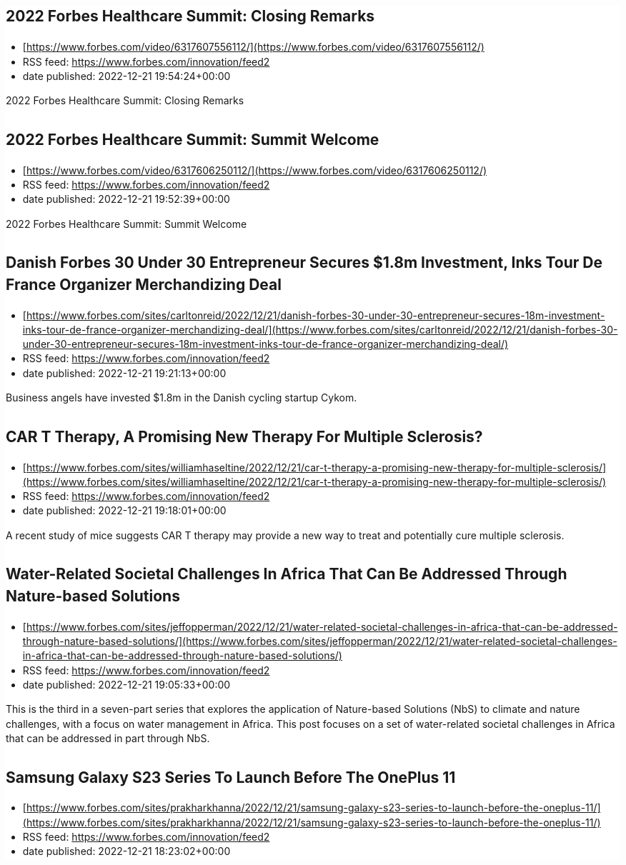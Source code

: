 ## 2022 Forbes Healthcare Summit: Closing Remarks
 - [https://www.forbes.com/video/6317607556112/](https://www.forbes.com/video/6317607556112/)
 - RSS feed: https://www.forbes.com/innovation/feed2
 - date published: 2022-12-21 19:54:24+00:00

2022 Forbes Healthcare Summit: Closing Remarks

## 2022 Forbes Healthcare Summit: Summit Welcome
 - [https://www.forbes.com/video/6317606250112/](https://www.forbes.com/video/6317606250112/)
 - RSS feed: https://www.forbes.com/innovation/feed2
 - date published: 2022-12-21 19:52:39+00:00

2022 Forbes Healthcare Summit: Summit Welcome

## Danish Forbes 30 Under 30 Entrepreneur Secures $1.8m Investment, Inks Tour De France Organizer Merchandizing Deal
 - [https://www.forbes.com/sites/carltonreid/2022/12/21/danish-forbes-30-under-30-entrepreneur-secures-18m-investment-inks-tour-de-france-organizer-merchandizing-deal/](https://www.forbes.com/sites/carltonreid/2022/12/21/danish-forbes-30-under-30-entrepreneur-secures-18m-investment-inks-tour-de-france-organizer-merchandizing-deal/)
 - RSS feed: https://www.forbes.com/innovation/feed2
 - date published: 2022-12-21 19:21:13+00:00

Business angels have invested $1.8m in the Danish cycling startup Cykom.

## CAR T Therapy, A Promising New Therapy For Multiple Sclerosis?
 - [https://www.forbes.com/sites/williamhaseltine/2022/12/21/car-t-therapy-a-promising-new-therapy-for-multiple-sclerosis/](https://www.forbes.com/sites/williamhaseltine/2022/12/21/car-t-therapy-a-promising-new-therapy-for-multiple-sclerosis/)
 - RSS feed: https://www.forbes.com/innovation/feed2
 - date published: 2022-12-21 19:18:01+00:00

A recent study of mice suggests CAR T therapy may provide a new way to treat and potentially cure multiple sclerosis.

## Water-Related Societal Challenges In Africa That Can Be Addressed Through Nature-based Solutions
 - [https://www.forbes.com/sites/jeffopperman/2022/12/21/water-related-societal-challenges-in-africa-that-can-be-addressed-through-nature-based-solutions/](https://www.forbes.com/sites/jeffopperman/2022/12/21/water-related-societal-challenges-in-africa-that-can-be-addressed-through-nature-based-solutions/)
 - RSS feed: https://www.forbes.com/innovation/feed2
 - date published: 2022-12-21 19:05:33+00:00

This is the third in a seven-part series that explores the application of Nature-based Solutions (NbS) to climate and nature challenges, with a focus on water management in Africa. This post focuses on a set of water-related societal challenges in Africa that can be addressed in part through NbS.

## Samsung Galaxy S23 Series To Launch Before The OnePlus 11
 - [https://www.forbes.com/sites/prakharkhanna/2022/12/21/samsung-galaxy-s23-series-to-launch-before-the-oneplus-11/](https://www.forbes.com/sites/prakharkhanna/2022/12/21/samsung-galaxy-s23-series-to-launch-before-the-oneplus-11/)
 - RSS feed: https://www.forbes.com/innovation/feed2
 - date published: 2022-12-21 18:23:02+00:00
